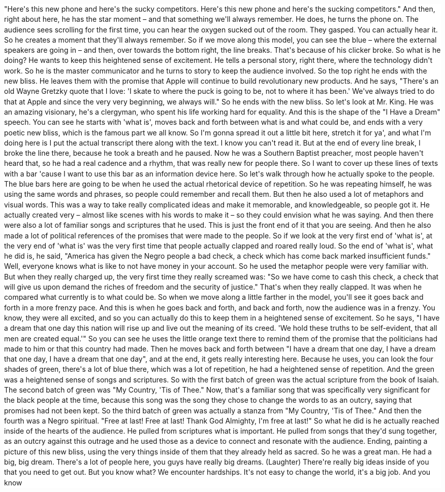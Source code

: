 "Here's this new phone and here's the sucky competitors. Here's this new phone and here's the sucking competitors." And then, right about here, he has the star moment – and that something we'll always remember. He does, he turns the phone on. The audience sees scrolling for the first time, you can hear the oxygen sucked out of the room. They gasped. You can actually hear it. So he creates a moment that they'll always remember. So if we move along this model, you can see the blue – where the external speakers are going in – and then, over towards the bottom right, the line breaks. That's because of his clicker broke. So what is he doing? He wants to keep this heightened sense of excitement. He tells a personal story, right there, where the technology didn't work. So he is the master communicator and he turns to story to keep the audience involved. So the top right he ends with the new bliss. He leaves them with the promise that Apple will continue to build revolutionary new products. And he says, "There's an old Wayne Gretzky quote that I love: 'I skate to where the puck is going to be, not to where it has been.' We've always tried to do that at Apple and since the very very beginning, we always will." So he ends with the new bliss. So let's look at Mr. King. He was an amazing visionary, he's a clergyman, who spent his life working hard for equality. And this is the shape of the "I Have a Dream" speech. You can see he starts with 'what is', moves back and forth between what is and what could be, and ends with a very poetic new bliss, which is the famous part we all know. So I'm gonna spread it out a little bit here, stretch it for ya', and what I'm doing here is I put the actual transcript there along with the text. I know you can't read it. But at the end of every line break, I broke the line there, because he took a breath and he paused. Now he was a Southern Baptist preacher, most people haven't heard that, so he had a real cadence and a rhythm, that was really new for people there. So I want to cover up these lines of texts with a bar 'cause I want to use this bar as an information device here. So let's walk through how he actually spoke to the people. The blue bars here are going to be when he used the actual rhetorical device of repetition. So he was repeating himself, he was using the same words and phrases, so people could remember and recall them. But then he also used a lot of metaphors and visual words. This was a way to take really complicated ideas and make it memorable, and knowledgeable, so people got it. He actually created very – almost like scenes with his words to make it – so they could envision what he was saying. And then there were also a lot of familiar songs and scriptures that he used. This is just the front end of it that you are seeing. And then he also made a lot of political references of the promises that were made to the people. So if we look at the very first end of 'what is', at the very end of 'what is' was the very first time that people actually clapped and roared really loud. So the end of 'what is', what he did is, he said, "America has given the Negro people a bad check, a check which has come back marked insufficient funds." Well, everyone knows what is like to not have money in your account. So he used the metaphor people were very familiar with. But when they really charged up, the very first time they really screamed was: "So we have come to cash this check, a check that will give us upon demand the riches of freedom and the security of justice." That's when they really clapped. It was when he compared what currently is to what could be. So when we move along a little farther in the model, you'll see it goes back and forth in a more frenzy pace. And this is when he goes back and forth, and back and forth, now the audience was in a frenzy. You know, they were all excited, and so you can actually do this to keep them in a heightened sense of excitement. So he says, "I have a dream that one day this nation will rise up and live out the meaning of its creed. 'We hold these truths to be self-evident, that all men are created equal.'" So you can see he uses the little orange text there to remind them of the promise that the politicians had made to him or that this country had made. Then he moves back and forth between "I have a dream that one day, I have a dream that one day, I have a dream that one day", and at the end, it gets really interesting here. Because he uses, you can look the four shades of green, there's a lot of blue there, which was a lot of repetition, he had a heightened sense of repetition. And the green was a heightened sense of songs and scriptures. So with the first batch of green was the actual scripture from the book of Isaiah. The second batch of green was "My Country, 'Tis of Thee." Now, that's a familiar song that was specifically very significant for the black people at the time, because this song was the song they chose to change the words to as an outcry, saying that promises had not been kept. So the third batch of green was actually a stanza from "My Country, 'Tis of Thee." And then the fourth was a Negro spiritual. "Free at last! Free at last! Thank God Almighty, I'm free at last!" So what he did is he actually reached inside of the hearts of the audience. He pulled from scriptures what is important. He pulled from songs that they'd sung together, as an outcry against this outrage and he used those as a device to connect and resonate with the audience. Ending, painting a picture of this new bliss, using the very things inside of them that they already held as sacred. So he was a great man. He had a big, big dream. There's a lot of people here, you guys have really big dreams. (Laughter) There're really big ideas inside of you that you need to get out. But you know what? We encounter hardships. It's not easy to change the world, it's a big job. And you know